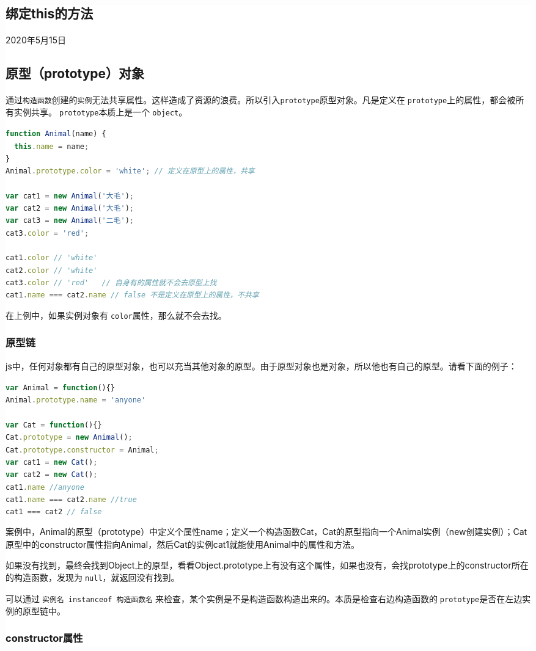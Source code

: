## 绑定this的方法
2020年5月15日


## 原型（prototype）对象

通过`构造函数`创建的`实例`无法共享属性。这样造成了资源的浪费。所以引入`prototype`原型对象。凡是定义在 `prototype`上的属性，都会被所有实例共享。 `prototype`本质上是一个 `object`。

```js
function Animal(name) {
  this.name = name;
}
Animal.prototype.color = 'white'; // 定义在原型上的属性，共享

var cat1 = new Animal('大毛');
var cat2 = new Animal('大毛');
var cat3 = new Animal('二毛');
cat3.color = 'red';

cat1.color // 'white'
cat2.color // 'white'
cat3.color // 'red'   // 自身有的属性就不会去原型上找
cat1.name === cat2.name // false 不是定义在原型上的属性，不共享
```
在上例中，如果实例对象有 `color`属性，那么就不会去找。

### 原型链

js中，任何对象都有自己的原型对象，也可以充当其他对象的原型。由于原型对象也是对象，所以他也有自己的原型。请看下面的例子：

```js
var Animal = function(){}
Animal.prototype.name = 'anyone'

var Cat = function(){}
Cat.prototype = new Animal();
Cat.prototype.constructor = Animal;
var cat1 = new Cat();
var cat2 = new Cat();
cat1.name //anyone
cat1.name === cat2.name //true
cat1 === cat2 // false
```
案例中，Animal的原型（prototype）中定义个属性name；定义一个构造函数Cat，Cat的原型指向一个Animal实例（new创建实例）；Cat原型中的constructor属性指向Animal，然后Cat的实例cat1就能使用Animal中的属性和方法。

如果没有找到，最终会找到Object上的原型，看看Object.prototype上有没有这个属性，如果也没有，会找prototype上的constructor所在的构造函数，发现为 `null`，就返回没有找到。

可以通过 `实例名 instanceof 构造函数名` 来检查，某个实例是不是构造函数构造出来的。本质是检查右边构造函数的 `prototype`是否在左边实例的原型链中。

### constructor属性

